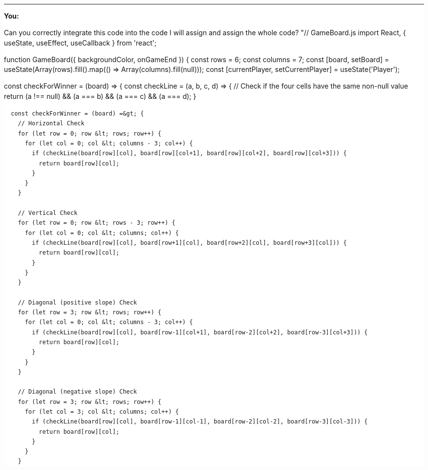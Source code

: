 * * *

**You:**

Can you correctly integrate this code into the code I will assign and assign the whole code?
"// GameBoard.js
import React, { useState, useEffect, useCallback } from 'react';

function GameBoard({ backgroundColor, onGameEnd }) {
  const rows = 6;
  const columns = 7;
  const [board, setBoard] = useState(Array(rows).fill().map(() =&gt; Array(columns).fill(null)));
  const [currentPlayer, setCurrentPlayer] = useState('Player');

  const checkForWinner = (board) =&gt; {
    const checkLine = (a, b, c, d) =&gt; {
        // Check if the four cells have the same non-null value
        return (a !== null) &amp;&amp; (a === b) &amp;&amp; (a === c) &amp;&amp; (a === d);
      }
      
      const checkForWinner = (board) =&gt; {
        // Horizontal Check
        for (let row = 0; row &lt; rows; row++) {
          for (let col = 0; col &lt; columns - 3; col++) {
            if (checkLine(board[row][col], board[row][col+1], board[row][col+2], board[row][col+3])) {
              return board[row][col];
            }
          }
        }
      
        // Vertical Check
        for (let row = 0; row &lt; rows - 3; row++) {
          for (let col = 0; col &lt; columns; col++) {
            if (checkLine(board[row][col], board[row+1][col], board[row+2][col], board[row+3][col])) {
              return board[row][col];
            }
          }
        }
      
        // Diagonal (positive slope) Check
        for (let row = 3; row &lt; rows; row++) {
          for (let col = 0; col &lt; columns - 3; col++) {
            if (checkLine(board[row][col], board[row-1][col+1], board[row-2][col+2], board[row-3][col+3])) {
              return board[row][col];
            }
          }
        }
      
        // Diagonal (negative slope) Check
        for (let row = 3; row &lt; rows; row++) {
          for (let col = 3; col &lt; columns; col++) {
            if (checkLine(board[row][col], board[row-1][col-1], board[row-2][col-2], board[row-3][col-3])) {
              return board[row][col];
            }
          }
        }
      